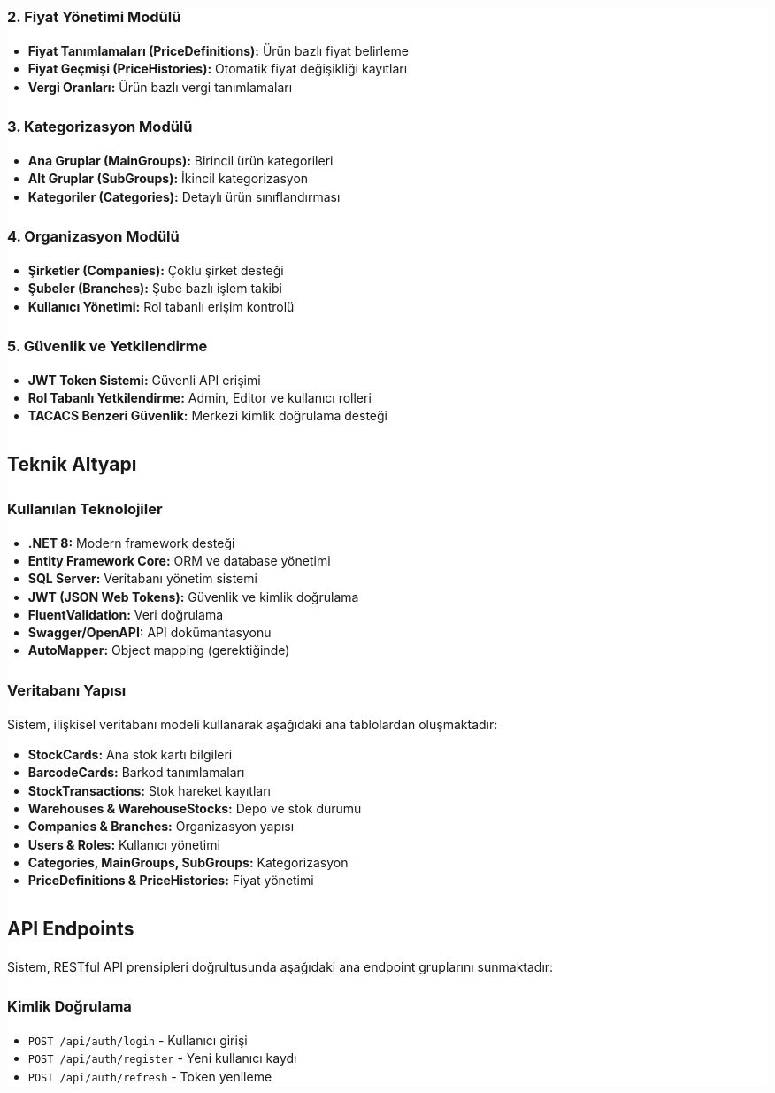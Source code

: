 ### 2. Fiyat Yönetimi Modülü
- **Fiyat Tanımlamaları (PriceDefinitions):** Ürün bazlı fiyat belirleme
- **Fiyat Geçmişi (PriceHistories):** Otomatik fiyat değişikliği kayıtları
- **Vergi Oranları:** Ürün bazlı vergi tanımlamaları

### 3. Kategorizasyon Modülü
- **Ana Gruplar (MainGroups):** Birincil ürün kategorileri
- **Alt Gruplar (SubGroups):** İkincil kategorizasyon
- **Kategoriler (Categories):** Detaylı ürün sınıflandırması

### 4. Organizasyon Modülü
- **Şirketler (Companies):** Çoklu şirket desteği
- **Şubeler (Branches):** Şube bazlı işlem takibi
- **Kullanıcı Yönetimi:** Rol tabanlı erişim kontrolü

### 5. Güvenlik ve Yetkilendirme
- **JWT Token Sistemi:** Güvenli API erişimi
- **Rol Tabanlı Yetkilendirme:** Admin, Editor ve kullanıcı rolleri
- **TACACS Benzeri Güvenlik:** Merkezi kimlik doğrulama desteği

## Teknik Altyapı

### Kullanılan Teknolojiler
- **.NET 8:** Modern framework desteği
- **Entity Framework Core:** ORM ve database yönetimi
- **SQL Server:** Veritabanı yönetim sistemi
- **JWT (JSON Web Tokens):** Güvenlik ve kimlik doğrulama
- **FluentValidation:** Veri doğrulama
- **Swagger/OpenAPI:** API dokümantasyonu
- **AutoMapper:** Object mapping (gerektiğinde)

### Veritabanı Yapısı
Sistem, ilişkisel veritabanı modeli kullanarak aşağıdaki ana tablolardan oluşmaktadır:

- **StockCards:** Ana stok kartı bilgileri
- **BarcodeCards:** Barkod tanımlamaları
- **StockTransactions:** Stok hareket kayıtları
- **Warehouses & WarehouseStocks:** Depo ve stok durumu
- **Companies & Branches:** Organizasyon yapısı
- **Users & Roles:** Kullanıcı yönetimi
- **Categories, MainGroups, SubGroups:** Kategorizasyon
- **PriceDefinitions & PriceHistories:** Fiyat yönetimi

## API Endpoints

Sistem, RESTful API prensipleri doğrultusunda aşağıdaki ana endpoint gruplarını sunmaktadır:

### Kimlik Doğrulama
- `POST /api/auth/login` - Kullanıcı girişi
- `POST /api/auth/register` - Yeni kullanıcı kaydı
- `POST /api/auth/refresh` - Token yenileme
